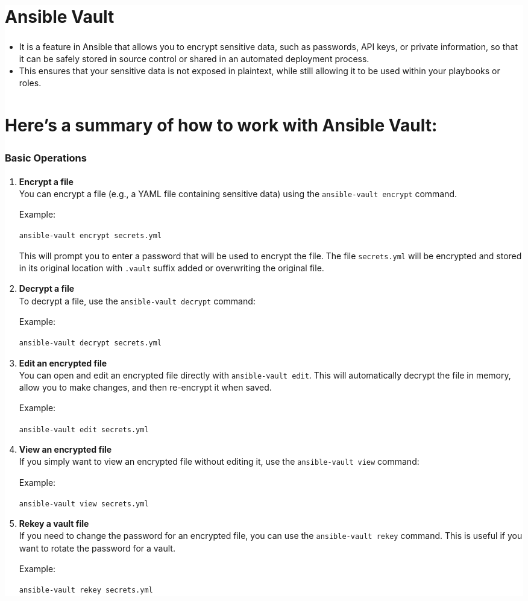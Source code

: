 # Ansible Vault
- It is a feature in Ansible that allows you to encrypt sensitive data, such as passwords, API keys, or private information, so that it can be safely stored in source control or shared in an automated deployment process. 
- This ensures that your sensitive data is not exposed in plaintext, while still allowing it to be used within your playbooks or roles.

# Here’s a summary of how to work with Ansible Vault:

### Basic Operations

1. **Encrypt a file**  
   You can encrypt a file (e.g., a YAML file containing sensitive data) using the `ansible-vault encrypt` command.
   
   Example:
   ```bash
   ansible-vault encrypt secrets.yml
   ```
   This will prompt you to enter a password that will be used to encrypt the file. The file `secrets.yml` will be encrypted and stored in its original location with `.vault` suffix added or overwriting the original file.

2. **Decrypt a file**  
   To decrypt a file, use the `ansible-vault decrypt` command:
   
   Example:
   ```bash
   ansible-vault decrypt secrets.yml
   ```

3. **Edit an encrypted file**  
   You can open and edit an encrypted file directly with `ansible-vault edit`. This will automatically decrypt the file in memory, allow you to make changes, and then re-encrypt it when saved.
   
   Example:
   ```bash
   ansible-vault edit secrets.yml
   ```

4. **View an encrypted file**  
   If you simply want to view an encrypted file without editing it, use the `ansible-vault view` command:
   
   Example:
   ```bash
   ansible-vault view secrets.yml
   ```

5. **Rekey a vault file**  
   If you need to change the password for an encrypted file, you can use the `ansible-vault rekey` command. This is useful if you want to rotate the password for a vault.
   
   Example:
   ```bash
   ansible-vault rekey secrets.yml
   ```
